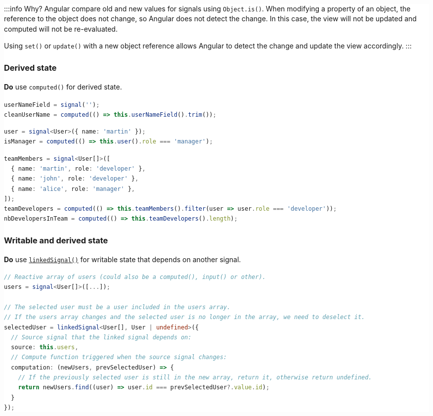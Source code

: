 :::info Why?
Angular compare old and new values for signals using `Object.is()`. When modifying a property of an object, the reference to the object does not change, so Angular does not detect the change. In this case, the view will not be updated and computed will not be re-evaluated. 

Using `set()` or `update()` with a new object reference allows Angular to detect the change and update the view accordingly.
:::

### Derived state

**Do** use `computed()` for derived state.

```ts title="✅ From a simple value"
userNameField = signal('');
cleanUserName = computed(() => this.userNameField().trim());
```

```ts title="✅ From an object"
user = signal<User>({ name: 'martin' });
isManager = computed(() => this.user().role === 'manager');
```

```ts title="✅ From an array"
teamMembers = signal<User[]>([
  { name: 'martin', role: 'developer' },
  { name: 'john', role: 'developer' },
  { name: 'alice', role: 'manager' },
]);
teamDevelopers = computed(() => this.teamMembers().filter(user => user.role === 'developer'));
nbDevelopersInTeam = computed(() => this.teamDevelopers().length);
```

### Writable and derived state

**Do** use [`linkedSignal()`](https://angular.dev/guide/signals/linked-signal) for writable state that depends on another signal.

```ts title="✅ Selecting an item from a reactive array"
// Reactive array of users (could also be a computed(), input() or other).
users = signal<User[]>([...]);

// The selected user must be a user included in the users array.
// If the users array changes and the selected user is no longer in the array, we need to deselect it.
selectedUser = linkedSignal<User[], User | undefined>({
  // Source signal that the linked signal depends on:
  source: this.users,
  // Compute function triggered when the source signal changes:
  computation: (newUsers, prevSelectedUser) => {
    // If the previously selected user is still in the new array, return it, otherwise return undefined.
    return newUsers.find((user) => user.id === prevSelectedUser?.value.id);
  }
});
```
